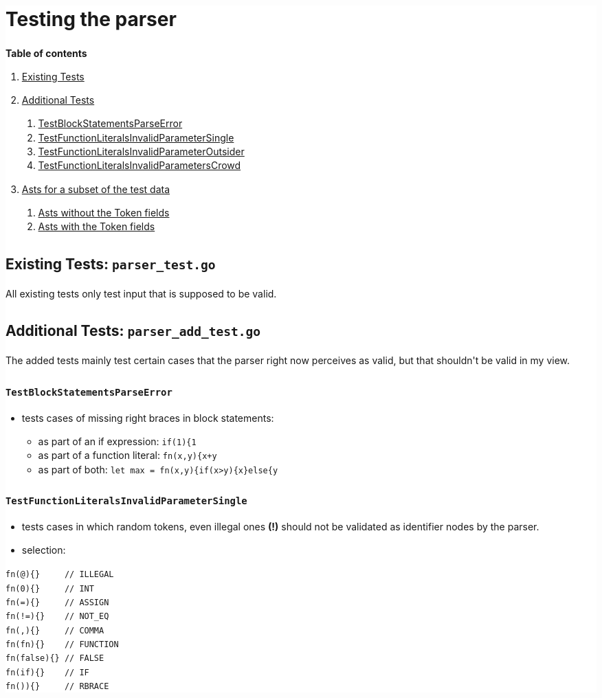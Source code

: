 
# Testing the parser

**Table of contents**
1. [Existing Tests](#existing)
2. [Additional Tests](#additional)
    1. [TestBlockStatementsParseError](#test1)
    2. [TestFunctionLiteralsInvalidParameterSingle](#test2)
    3. [TestFunctionLiteralsInvalidParameterOutsider](#test3)
    4. [TestFunctionLiteralsInvalidParametersCrowd](#test4)

3. [Asts for a subset of the test data](#asts)
    1. [Asts without the Token fields](#asts_without)
    2. [Asts with the Token fields](#asts_with)

## Existing Tests: `parser_test.go` <a name="existing"></a>

All existing tests only test input that is supposed to be valid.

## Additional Tests: `parser_add_test.go` <a name="additional"></a>

The added tests mainly test certain cases that the parser right now perceives as valid, but that shouldn't be valid in my view.

### `TestBlockStatementsParseError` <a name="test1"></a>

- tests cases of missing right braces in block statements:

    - as part of an if expression: `if(1){1`
    - as part of a function literal: `fn(x,y){x+y`
    - as part of both: `let max = fn(x,y){if(x>y){x}else{y`

### `TestFunctionLiteralsInvalidParameterSingle` <a name="test2"></a>

- tests cases in which random tokens, even illegal ones **(!)** should not be validated as identifier nodes by the parser. 

- selection:

```
fn(@){}     // ILLEGAL
fn(0){}     // INT
fn(=){}     // ASSIGN
fn(!=){}    // NOT_EQ
fn(,){}     // COMMA
fn(fn){}    // FUNCTION
fn(false){} // FALSE
fn(if){}    // IF
fn()){}     // RBRACE
```
